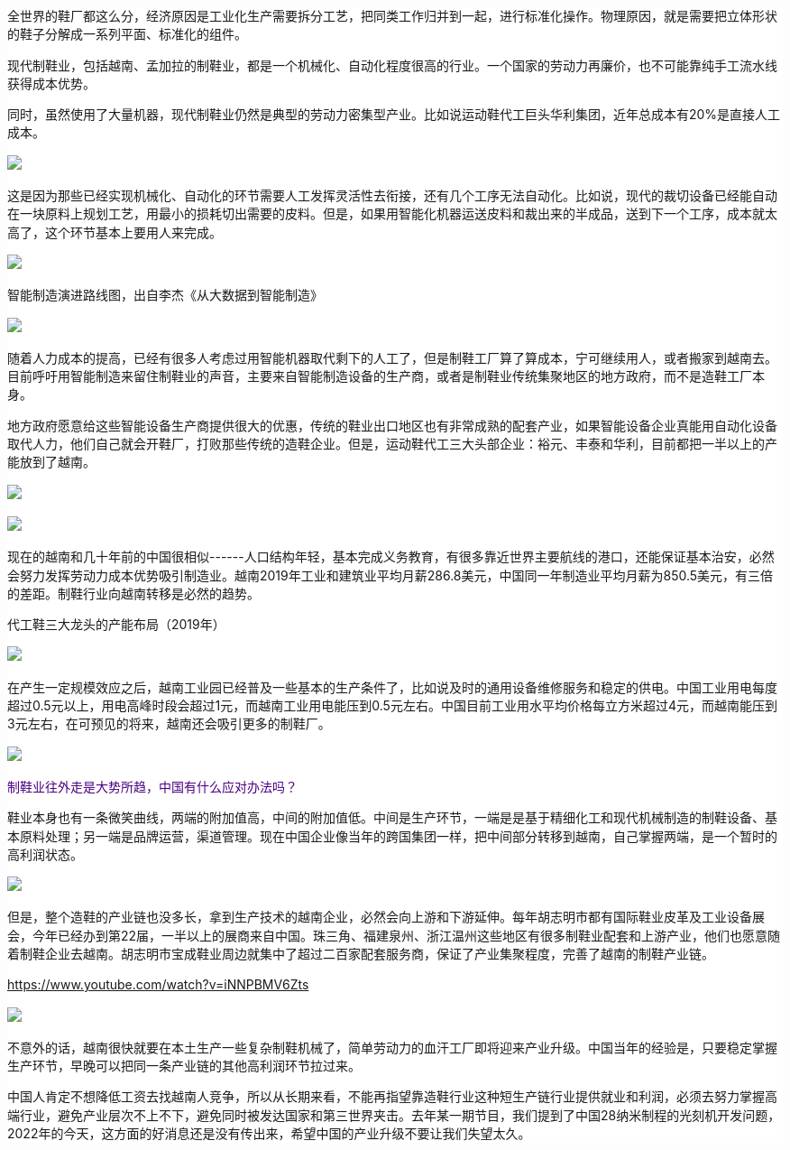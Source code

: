 全世界的鞋厂都这么分，经济原因是工业化生产需要拆分工艺，把同类工作归并到一起，进行标准化操作。物理原因，就是需要把立体形状的鞋子分解成一系列平面、标准化的组件。

现代制鞋业，包括越南、孟加拉的制鞋业，都是一个机械化、自动化程度很高的行业。一个国家的劳动力再廉价，也不可能靠纯手工流水线获得成本优势。

同时，虽然使用了大量机器，现代制鞋业仍然是典型的劳动力密集型产业。比如说运动鞋代工巨头华利集团，近年总成本有20%是直接人工成本。

![](https://img.bedtime.news/2023/02/06/63e1040b9b007.png)

这是因为那些已经实现机械化、自动化的环节需要人工发挥灵活性去衔接，还有几个工序无法自动化。比如说，现代的裁切设备已经能自动在一块原料上规划工艺，用最小的损耗切出需要的皮料。但是，如果用智能化机器运送皮料和裁出来的半成品，送到下一个工序，成本就太高了，这个环节基本上要用人来完成。

![](https://img.bedtime.news/2023/02/06/63e1040f1c496.png)

智能制造演进路线图，出自李杰《从大数据到智能制造》

![](https://img.bedtime.news/2023/02/06/63e10410e21b8.png)

随着人力成本的提高，已经有很多人考虑过用智能机器取代剩下的人工了，但是制鞋工厂算了算成本，宁可继续用人，或者搬家到越南去。目前呼吁用智能制造来留住制鞋业的声音，主要来自智能制造设备的生产商，或者是制鞋业传统集聚地区的地方政府，而不是造鞋工厂本身。

地方政府愿意给这些智能设备生产商提供很大的优惠，传统的鞋业出口地区也有非常成熟的配套产业，如果智能设备企业真能用自动化设备取代人力，他们自己就会开鞋厂，打败那些传统的造鞋企业。但是，运动鞋代工三大头部企业：裕元、丰泰和华利，目前都把一半以上的产能放到了越南。

![](https://img.bedtime.news/2023/02/06/63e104142465e.png)

![](https://img.bedtime.news/2023/02/06/63e10416e5490.png)

现在的越南和几十年前的中国很相似------人口结构年轻，基本完成义务教育，有很多靠近世界主要航线的港口，还能保证基本治安，必然会努力发挥劳动力成本优势吸引制造业。越南2019年工业和建筑业平均月薪286.8美元，中国同一年制造业平均月薪为850.5美元，有三倍的差距。制鞋行业向越南转移是必然的趋势。

代工鞋三大龙头的产能布局（2019年）

![](https://img.bedtime.news/2023/02/06/63e104193339f.png)

在产生一定规模效应之后，越南工业园已经普及一些基本的生产条件了，比如说及时的通用设备维修服务和稳定的供电。中国工业用电每度超过0.5元以上，用电高峰时段会超过1元，而越南工业用电能压到0.5元左右。中国目前工业用水平均价格每立方米超过4元，而越南能压到3元左右，在可预见的将来，越南还会吸引更多的制鞋厂。

![](https://img.bedtime.news/2023/02/06/63e1041adc373.jpeg)

<font color="indigo">制鞋业往外走是大势所趋，中国有什么应对办法吗？</font>

鞋业本身也有一条微笑曲线，两端的附加值高，中间的附加值低。中间是生产环节，一端是是基于精细化工和现代机械制造的制鞋设备、基本原料处理；另一端是品牌运营，渠道管理。现在中国企业像当年的跨国集团一样，把中间部分转移到越南，自己掌握两端，是一个暂时的高利润状态。

![](https://img.bedtime.news/2023/02/06/63e1041ca983c.png)

但是，整个造鞋的产业链也没多长，拿到生产技术的越南企业，必然会向上游和下游延伸。每年胡志明市都有国际鞋业皮革及工业设备展会，今年已经办到第22届，一半以上的展商来自中国。珠三角、福建泉州、浙江温州这些地区有很多制鞋业配套和上游产业，他们也愿意随着制鞋企业去越南。胡志明市宝成鞋业周边就集中了超过二百家配套服务商，保证了产业集聚程度，完善了越南的制鞋产业链。

https://www.youtube.com/watch?v=iNNPBMV6Zts

![](https://img.bedtime.news/2023/02/06/63e10421ccb55.png)

不意外的话，越南很快就要在本土生产一些复杂制鞋机械了，简单劳动力的血汗工厂即将迎来产业升级。中国当年的经验是，只要稳定掌握生产环节，早晚可以把同一条产业链的其他高利润环节拉过来。

中国人肯定不想降低工资去找越南人竞争，所以从长期来看，不能再指望靠造鞋行业这种短生产链行业提供就业和利润，必须去努力掌握高端行业，避免产业层次不上不下，避免同时被发达国家和第三世界夹击。去年某一期节目，我们提到了中国28纳米制程的光刻机开发问题，2022年的今天，这方面的好消息还是没有传出来，希望中国的产业升级不要让我们失望太久。
